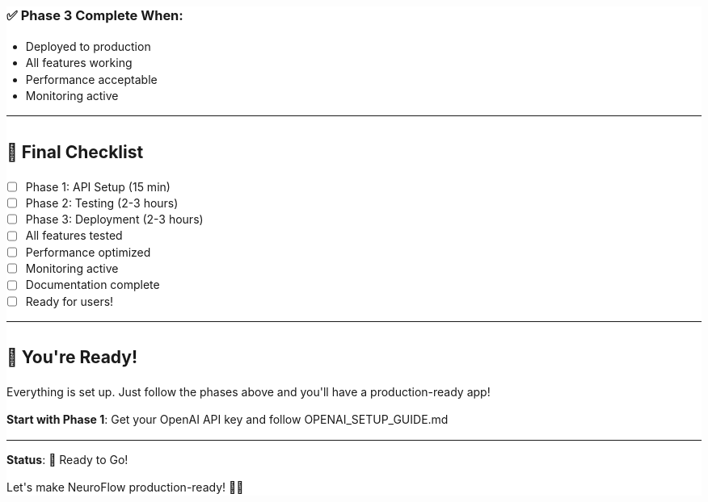 ### ✅ Phase 3 Complete When:
- Deployed to production
- All features working
- Performance acceptable
- Monitoring active

---

## 🎉 Final Checklist

- [ ] Phase 1: API Setup (15 min)
- [ ] Phase 2: Testing (2-3 hours)
- [ ] Phase 3: Deployment (2-3 hours)
- [ ] All features tested
- [ ] Performance optimized
- [ ] Monitoring active
- [ ] Documentation complete
- [ ] Ready for users!

---

## 🚀 You're Ready!

Everything is set up. Just follow the phases above and you'll have a production-ready app!

**Start with Phase 1**: Get your OpenAI API key and follow OPENAI_SETUP_GUIDE.md

---

**Status**: 🚀 Ready to Go!

Let's make NeuroFlow production-ready! 🧠✨

